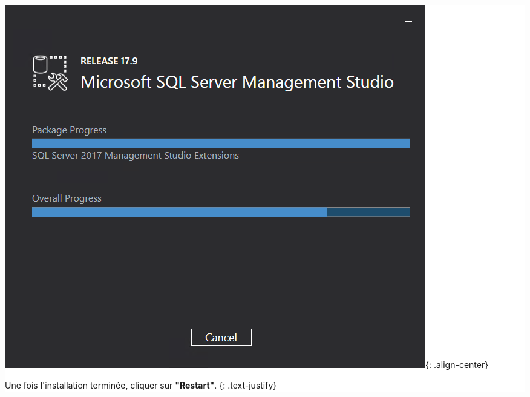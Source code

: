 ![image-center](/assets/images/posts/2019-03-26-install-sql-server-2016/2019-02-26-22_56_14-1.png){: .align-center}

Une fois l'installation terminée, cliquer sur **"Restart"**.
{: .text-justify}
